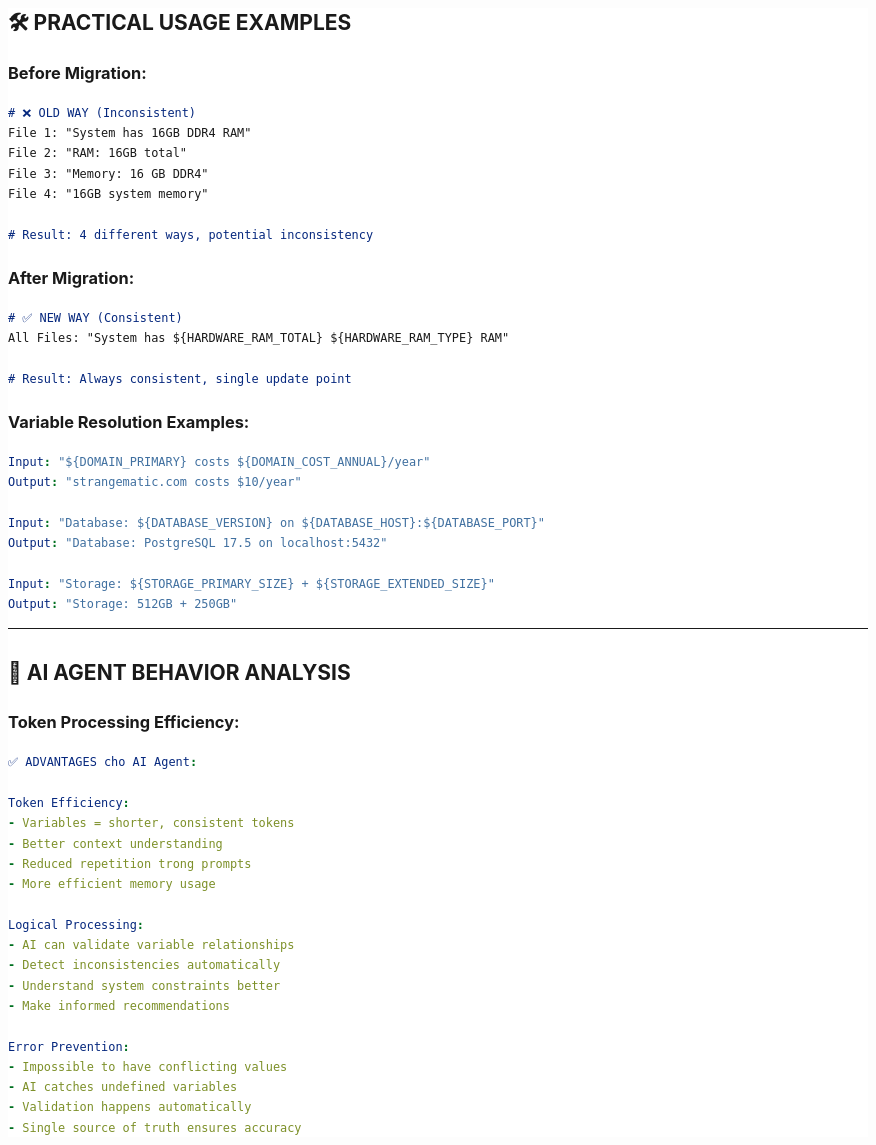 
## 🛠️ **PRACTICAL USAGE EXAMPLES**

### **Before Migration:**
```markdown
# ❌ OLD WAY (Inconsistent)
File 1: "System has 16GB DDR4 RAM"
File 2: "RAM: 16GB total"
File 3: "Memory: 16 GB DDR4"
File 4: "16GB system memory"

# Result: 4 different ways, potential inconsistency
```

### **After Migration:**
```markdown
# ✅ NEW WAY (Consistent)
All Files: "System has ${HARDWARE_RAM_TOTAL} ${HARDWARE_RAM_TYPE} RAM"

# Result: Always consistent, single update point
```

### **Variable Resolution Examples:**
```yaml
Input: "${DOMAIN_PRIMARY} costs ${DOMAIN_COST_ANNUAL}/year"
Output: "strangematic.com costs $10/year"

Input: "Database: ${DATABASE_VERSION} on ${DATABASE_HOST}:${DATABASE_PORT}"
Output: "Database: PostgreSQL 17.5 on localhost:5432"

Input: "Storage: ${STORAGE_PRIMARY_SIZE} + ${STORAGE_EXTENDED_SIZE}"
Output: "Storage: 512GB + 250GB"
```

---

## 🤖 **AI AGENT BEHAVIOR ANALYSIS**

### **Token Processing Efficiency:**
```yaml
✅ ADVANTAGES cho AI Agent:

Token Efficiency:
- Variables = shorter, consistent tokens
- Better context understanding
- Reduced repetition trong prompts
- More efficient memory usage

Logical Processing:
- AI can validate variable relationships
- Detect inconsistencies automatically
- Understand system constraints better
- Make informed recommendations

Error Prevention:
- Impossible to have conflicting values
- AI catches undefined variables
- Validation happens automatically
- Single source of truth ensures accuracy
```

